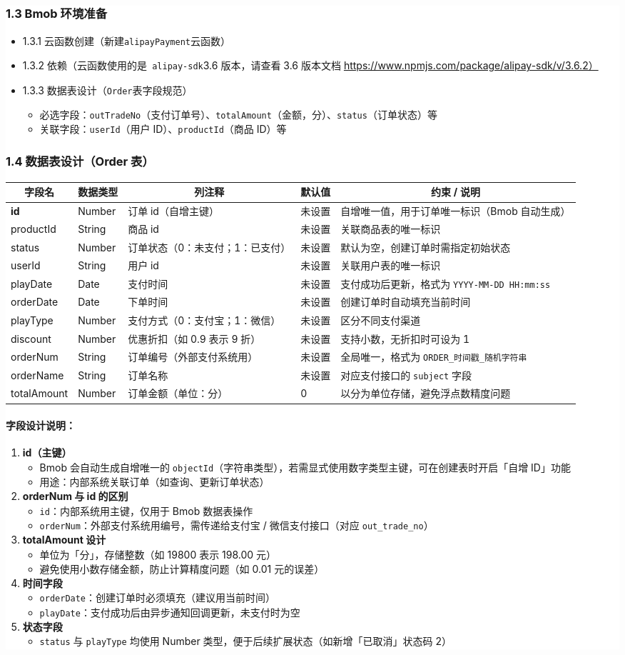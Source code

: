 ### 1.3 Bmob 环境准备

- 1.3.1 云函数创建（新建`alipayPayment`云函数）

- 1.3.2 依赖（云函数使用的是` alipay-sdk`3.6 版本，请查看 3.6 版本文档 https://www.npmjs.com/package/alipay-sdk/v/3.6.2）

- 1.3.3 数据表设计（`Order`表字段规范）
  - 必选字段：`outTradeNo`（支付订单号）、`totalAmount`（金额，分）、`status`（订单状态）等
  - 关联字段：`userId`（用户 ID）、`productId`（商品 ID）等

### 1.4 数据表设计（Order 表）

| 字段名      | 数据类型 | 列注释                           | 默认值 | 约束 / 说明                                   |
| ----------- | -------- | -------------------------------- | ------ | --------------------------------------------- |
| **id**      | Number   | 订单 id（自增主键）              | 未设置 | 自增唯一值，用于订单唯一标识（Bmob 自动生成） |
| productId   | String   | 商品 id                          | 未设置 | 关联商品表的唯一标识                          |
| status      | Number   | 订单状态（0：未支付；1：已支付） | 未设置 | 默认为空，创建订单时需指定初始状态            |
| userId      | String   | 用户 id                          | 未设置 | 关联用户表的唯一标识                          |
| playDate    | Date     | 支付时间                         | 未设置 | 支付成功后更新，格式为 `YYYY-MM-DD HH:mm:ss`  |
| orderDate   | Date     | 下单时间                         | 未设置 | 创建订单时自动填充当前时间                    |
| playType    | Number   | 支付方式（0：支付宝；1：微信）   | 未设置 | 区分不同支付渠道                              |
| discount    | Number   | 优惠折扣（如 0.9 表示 9 折）     | 未设置 | 支持小数，无折扣时可设为 1                    |
| orderNum    | String   | 订单编号（外部支付系统用）       | 未设置 | 全局唯一，格式为 `ORDER_时间戳_随机字符串`    |
| orderName   | String   | 订单名称                         | 未设置 | 对应支付接口的 `subject` 字段                 |
| totalAmount | Number   | 订单金额（单位：分）             | 0      | 以分为单位存储，避免浮点数精度问题            |

#### 字段设计说明：

1. **id（主键）**
   - Bmob 会自动生成自增唯一的 `objectId`（字符串类型），若需显式使用数字类型主键，可在创建表时开启「自增 ID」功能
   - 用途：内部系统关联订单（如查询、更新订单状态）
2. **orderNum 与 id 的区别**
   - `id`：内部系统用主键，仅用于 Bmob 数据表操作
   - `orderNum`：外部支付系统用编号，需传递给支付宝 / 微信支付接口（对应 `out_trade_no`）
3. **totalAmount 设计**
   - 单位为「分」，存储整数（如 19800 表示 198.00 元）
   - 避免使用小数存储金额，防止计算精度问题（如 0.01 元的误差）
4. **时间字段**
   - `orderDate`：创建订单时必须填充（建议用当前时间）
   - `playDate`：支付成功后由异步通知回调更新，未支付时为空
5. **状态字段**
   - `status` 与 `playType` 均使用 Number 类型，便于后续扩展状态（如新增「已取消」状态码 2）


